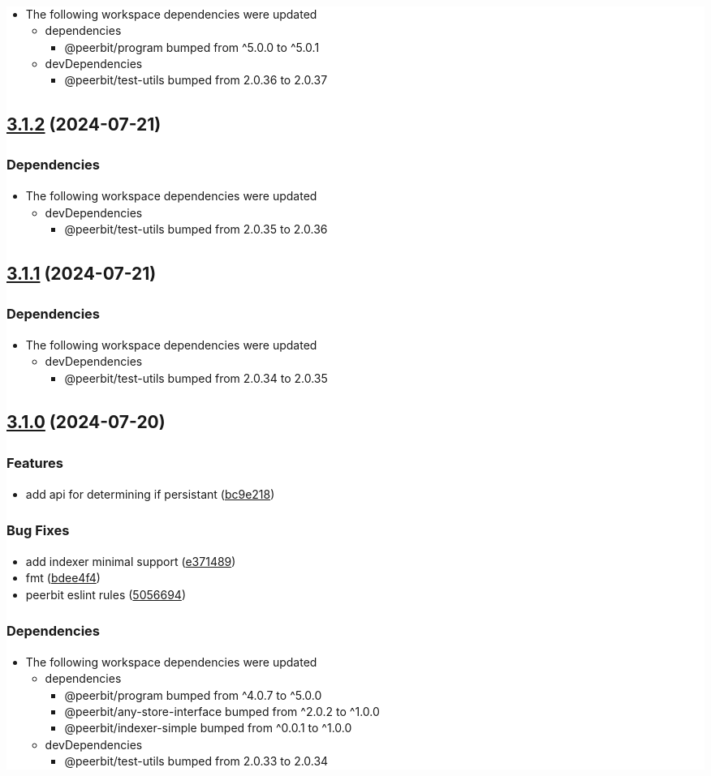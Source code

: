* The following workspace dependencies were updated
  * dependencies
    * @peerbit/program bumped from ^5.0.0 to ^5.0.1
  * devDependencies
    * @peerbit/test-utils bumped from 2.0.36 to 2.0.37

## [3.1.2](https://github.com/dao-xyz/peerbit/compare/proxy-v3.1.1...proxy-v3.1.2) (2024-07-21)


### Dependencies

* The following workspace dependencies were updated
  * devDependencies
    * @peerbit/test-utils bumped from 2.0.35 to 2.0.36

## [3.1.1](https://github.com/dao-xyz/peerbit/compare/proxy-v3.1.0...proxy-v3.1.1) (2024-07-21)


### Dependencies

* The following workspace dependencies were updated
  * devDependencies
    * @peerbit/test-utils bumped from 2.0.34 to 2.0.35

## [3.1.0](https://github.com/dao-xyz/peerbit/compare/proxy-v3.0.7...proxy-v3.1.0) (2024-07-20)


### Features

* add api for determining if persistant ([bc9e218](https://github.com/dao-xyz/peerbit/commit/bc9e218651a086ded8e7eaebaf15f3ce0db176d0))


### Bug Fixes

* add indexer minimal support ([e371489](https://github.com/dao-xyz/peerbit/commit/e3714895d8b47cee8d7cb1c7f2739191ac3673ec))
* fmt ([bdee4f4](https://github.com/dao-xyz/peerbit/commit/bdee4f4943fcabd21c53a4f37dba17d04cea2577))
* peerbit eslint rules ([5056694](https://github.com/dao-xyz/peerbit/commit/5056694f90ad03c0c5ba1e47c6ac57387d85aba9))


### Dependencies

* The following workspace dependencies were updated
  * dependencies
    * @peerbit/program bumped from ^4.0.7 to ^5.0.0
    * @peerbit/any-store-interface bumped from ^2.0.2 to ^1.0.0
    * @peerbit/indexer-simple bumped from ^0.0.1 to ^1.0.0
  * devDependencies
    * @peerbit/test-utils bumped from 2.0.33 to 2.0.34
